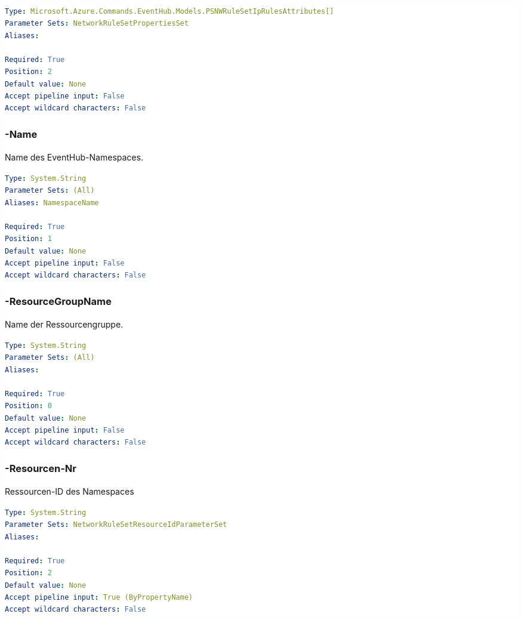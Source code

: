 ```yaml
Type: Microsoft.Azure.Commands.EventHub.Models.PSNWRuleSetIpRulesAttributes[]
Parameter Sets: NetworkRuleSetPropertiesSet
Aliases:

Required: True
Position: 2
Default value: None
Accept pipeline input: False
Accept wildcard characters: False
```

### -Name
Name des EventHub-Namespaces.

```yaml
Type: System.String
Parameter Sets: (All)
Aliases: NamespaceName

Required: True
Position: 1
Default value: None
Accept pipeline input: False
Accept wildcard characters: False
```

### -ResourceGroupName
Name der Ressourcengruppe.

```yaml
Type: System.String
Parameter Sets: (All)
Aliases:

Required: True
Position: 0
Default value: None
Accept pipeline input: False
Accept wildcard characters: False
```

### -Resourcen-Nr
Ressourcen-ID des Namespaces

```yaml
Type: System.String
Parameter Sets: NetworkRuleSetResourceIdParameterSet
Aliases:

Required: True
Position: 2
Default value: None
Accept pipeline input: True (ByPropertyName)
Accept wildcard characters: False
```
